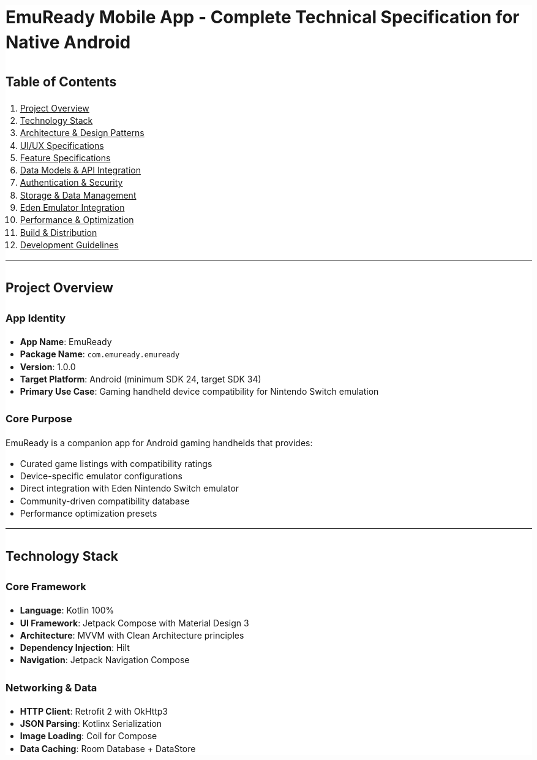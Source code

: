 # EmuReady Mobile App - Complete Technical Specification for Native Android

## Table of Contents
1. [Project Overview](#project-overview)
2. [Technology Stack](#technology-stack)
3. [Architecture & Design Patterns](#architecture--design-patterns)
4. [UI/UX Specifications](#uiux-specifications)
5. [Feature Specifications](#feature-specifications)
6. [Data Models & API Integration](#data-models--api-integration)
7. [Authentication & Security](#authentication--security)
8. [Storage & Data Management](#storage--data-management)
9. [Eden Emulator Integration](#eden-emulator-integration)
10. [Performance & Optimization](#performance--optimization)
11. [Build & Distribution](#build--distribution)
12. [Development Guidelines](#development-guidelines)

---

## Project Overview

### App Identity
- **App Name**: EmuReady
- **Package Name**: `com.emuready.emuready`
- **Version**: 1.0.0
- **Target Platform**: Android (minimum SDK 24, target SDK 34)
- **Primary Use Case**: Gaming handheld device compatibility for Nintendo Switch emulation

### Core Purpose
EmuReady is a companion app for Android gaming handhelds that provides:
- Curated game listings with compatibility ratings
- Device-specific emulator configurations
- Direct integration with Eden Nintendo Switch emulator
- Community-driven compatibility database
- Performance optimization presets

---

## Technology Stack

### Core Framework
- **Language**: Kotlin 100%
- **UI Framework**: Jetpack Compose with Material Design 3
- **Architecture**: MVVM with Clean Architecture principles
- **Dependency Injection**: Hilt
- **Navigation**: Jetpack Navigation Compose

### Networking & Data
- **HTTP Client**: Retrofit 2 with OkHttp3
- **JSON Parsing**: Kotlinx Serialization
- **Image Loading**: Coil for Compose
- **Data Caching**: Room Database + DataStore
